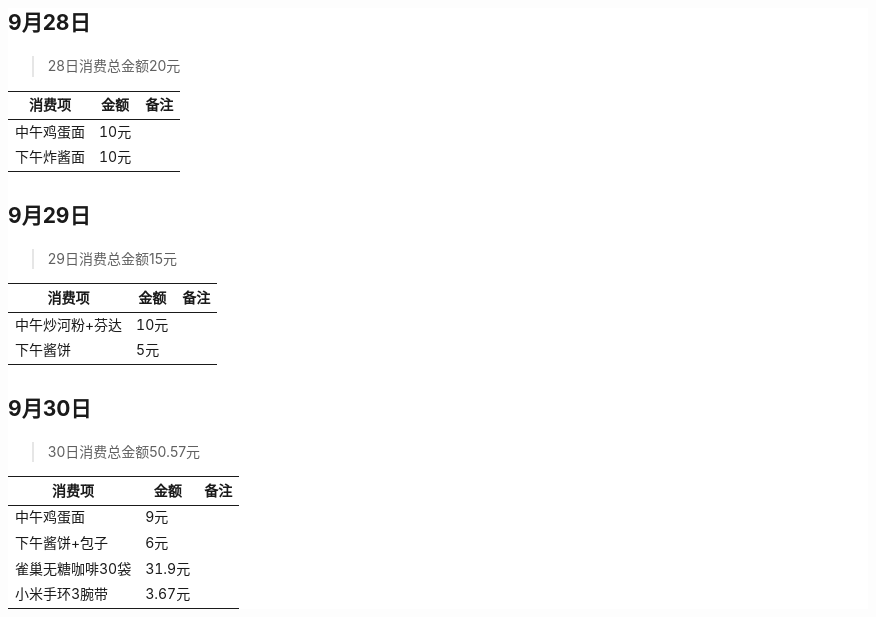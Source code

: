 ## 9月28日
> 28日消费总金额20元

|消费项|金额|备注|
|-|-|-|
|中午鸡蛋面|10元||
|下午炸酱面|10元||

## 9月29日
> 29日消费总金额15元

|消费项|金额|备注|
|-|-|-|
|中午炒河粉+芬达|10元||
|下午酱饼|5元||

## 9月30日
> 30日消费总金额50.57元

|消费项|金额|备注|
|-|-|-|
|中午鸡蛋面|9元||
|下午酱饼+包子|6元||
|雀巢无糖咖啡30袋|31.9元||
|小米手环3腕带|3.67元||